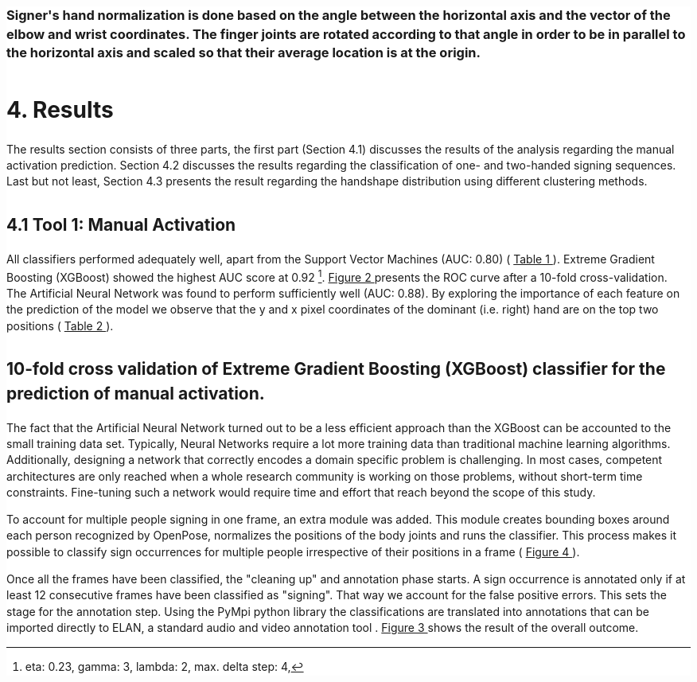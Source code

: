 
### Signer's hand normalization is done based on the angle between the horizontal axis and the vector of the elbow and wrist coordinates. The finger joints are rotated according to that angle in order to be in parallel to the horizontal axis and scaled so that their average location is at the origin. 



# 4. Results 


The results section consists of three parts, the first part (Section 4.1) discusses the results of the analysis regarding the manual activation prediction. ﻿Section 4.2 discusses the results regarding the classification of one- and two-handed signing sequences. Last but not least, Section 4.3 presents the result regarding the handshape distribution using different clustering methods. 


## 4.1 Tool 1: Manual Activation 


All classifiers performed adequately well, apart from the Support Vector Machines (AUC: 0.80) ( [Table 1 ](#table01)). Extreme Gradient Boosting (XGBoost) showed the highest AUC score at 0.92 [^2]. [Figure 2 ](#figure02)presents the ROC curve after a 10-fold cross-validation. The Artificial Neural Network was found to perform sufficiently well (AUC: 0.88). By exploring the importance of each feature on the prediction of the model we observe that the y and x pixel coordinates of the dominant (i.e. right) hand are on the top two positions ( [Table 2 ](#table02)). 


## 10-fold cross validation of Extreme Gradient Boosting (XGBoost) classifier for the prediction of manual activation. 


The fact that the Artificial Neural Network turned out to be a less efficient approach than the XGBoost can be accounted to the small training data set. Typically, Neural Networks require a lot more training data than traditional machine learning algorithms. Additionally, designing a network that correctly encodes a domain specific problem is challenging. In most cases, competent architectures are only reached when a whole research community is working on those problems, without short-term time constraints. Fine-tuning such a network would require time and effort that reach beyond the scope of this study. 

To account for multiple people signing in one frame, an extra module was added. This module creates bounding boxes around each person recognized by OpenPose, normalizes the positions of the body joints and runs the classifier. This process makes it possible to classify sign occurrences for multiple people irrespective of their positions in a frame ( [Figure 4 ](#figure04)). 

Once all the frames have been classified, the "cleaning up" and annotation phase starts. A sign occurrence is annotated only if at least 12 consecutive frames have been classified as "signing". That way we account for the false positive errors. This sets the stage for the annotation step. Using the PyMpi python library the classifications are translated into annotations that can be imported directly to ELAN, a standard audio and video annotation tool . [Figure 3 ](#figure03)shows the result of the overall outcome. 


[^1]: Linear Regression (LR), Decision Trees (CART), Support Vector Machines (SVM),
[^2]: eta: 0.23, gamma: 3, lambda: 2, max. delta step: 4,
[^3]: https://www.youtube.com/watch?v=NRe-AxZI8Hs&t=1s.
[^4]: https://colab.research.google.com/drive/1HwXo2Tk4uHizGTpRg-simMDMD4wPOzmA.
[^5]: https://colab.research.google.com/drive/10H2uxY7p59GrrDC5z85RugYB6PfQZs7Y.